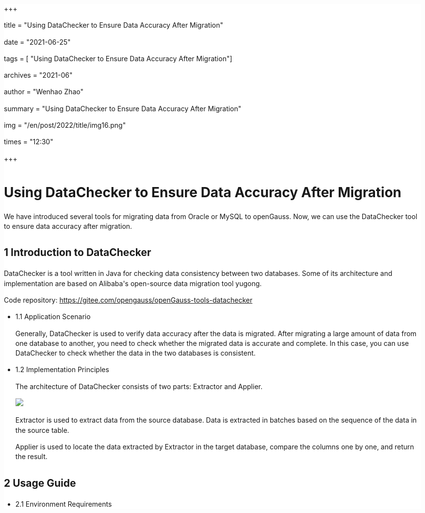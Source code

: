 +++

title = "Using DataChecker to Ensure Data Accuracy After Migration"

date = "2021-06-25"

tags = [ "Using DataChecker to Ensure Data Accuracy After Migration"]

archives = "2021-06"

author = "Wenhao Zhao"

summary = "Using DataChecker to Ensure Data Accuracy After Migration"

img = "/en/post/2022/title/img16.png"

times = "12:30"

+++

# Using DataChecker to Ensure Data Accuracy After Migration<a name="ZH-CN_TOPIC_0000001251426689"></a>

We have introduced several tools for migrating data from Oracle or MySQL to openGauss. Now, we can use the DataChecker tool to ensure data accuracy after migration.

## 1 Introduction to DataChecker<a name="section162252361959"></a>

DataChecker is a tool written in Java for checking data consistency between two databases. Some of its architecture and implementation are based on Alibaba's open-source data migration tool yugong.

Code repository: https://gitee.com/opengauss/openGauss-tools-datachecker

-   1.1 Application Scenario

    Generally, DataChecker is used to verify data accuracy after the data is migrated. After migrating a large amount of data from one database to another, you need to check whether the migrated data is accurate and complete. In this case, you can use DataChecker to check whether the data in the two databases is consistent.


-   1.2 Implementation Principles

    The architecture of DataChecker consists of two parts: Extractor and Applier.

    ![](../figures/zh-cn_image_0000001251852313.png)

    Extractor is used to extract data from the source database. Data is extracted in batches based on the sequence of the data in the source table.

    Applier is used to locate the data extracted by Extractor in the target database, compare the columns one by one, and return the result.


## 2 Usage Guide<a name="section148017507510"></a>

-   2.1 Environment Requirements

